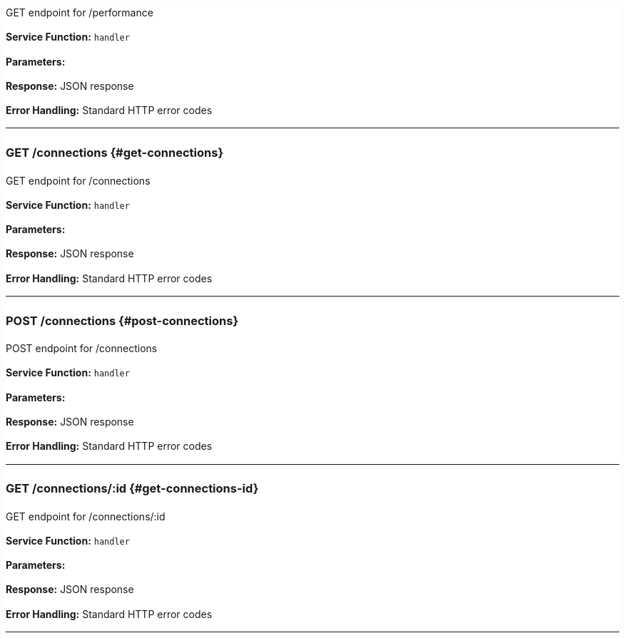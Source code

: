 GET endpoint for /performance

**Service Function:** `handler`



**Parameters:**


**Response:** JSON response

**Error Handling:** Standard HTTP error codes

---

### GET /connections {#get-connections}

GET endpoint for /connections

**Service Function:** `handler`



**Parameters:**


**Response:** JSON response

**Error Handling:** Standard HTTP error codes

---

### POST /connections {#post-connections}

POST endpoint for /connections

**Service Function:** `handler`



**Parameters:**


**Response:** JSON response

**Error Handling:** Standard HTTP error codes

---

### GET /connections/:id {#get-connections-id}

GET endpoint for /connections/:id

**Service Function:** `handler`



**Parameters:**


**Response:** JSON response

**Error Handling:** Standard HTTP error codes

---
